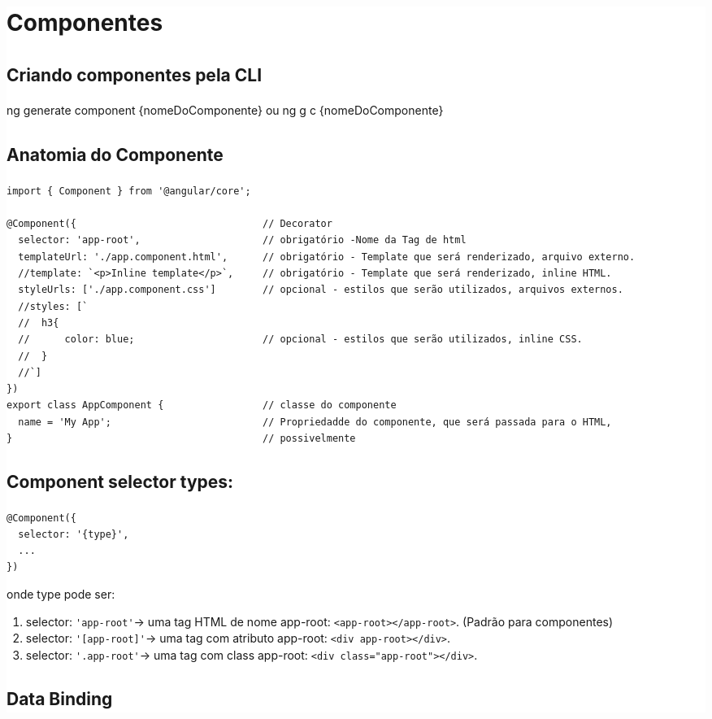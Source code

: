 # Componentes

## Criando componentes pela CLI
ng generate component {nomeDoComponente} ou
ng g c {nomeDoComponente}

## Anatomia do Componente

````
import { Component } from '@angular/core';

@Component({                                // Decorator
  selector: 'app-root',                     // obrigatório -Nome da Tag de html
  templateUrl: './app.component.html',      // obrigatório - Template que será renderizado, arquivo externo.
  //template: `<p>Inline template</p>`,     // obrigatório - Template que será renderizado, inline HTML.
  styleUrls: ['./app.component.css']        // opcional - estilos que serão utilizados, arquivos externos.
  //styles: [`
  //  h3{
  //      color: blue;                      // opcional - estilos que serão utilizados, inline CSS.
  //  }
  //`]
})
export class AppComponent {                 // classe do componente
  name = 'My App';                          // Propriedadde do componente, que será passada para o HTML,
}                                           // possivelmente    

````

## Component selector types:

````
@Component({                                
  selector: '{type}',
  ...
})
````
onde type pode ser:
1.  selector: `'app-root'`-> uma tag HTML de nome app-root: `<app-root></app-root>`. (Padrão para componentes)
2.  selector: `'[app-root]'`-> uma tag com atributo app-root: `<div app-root></div>`.
3.  selector: `'.app-root'`-> uma tag com class app-root: `<div class="app-root"></div>`.


## Data Binding
